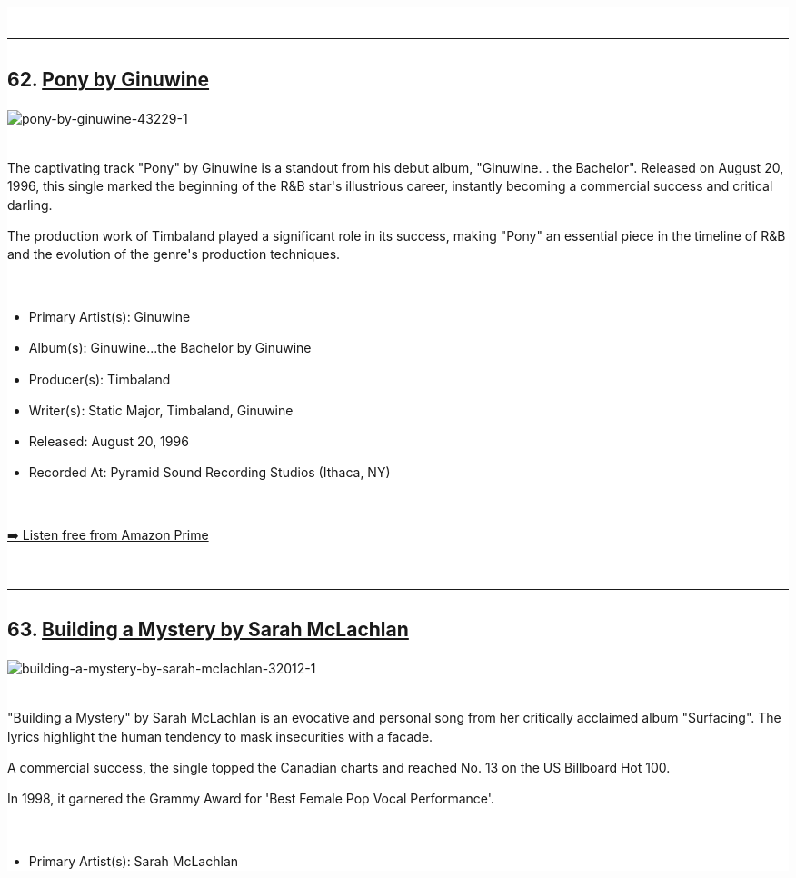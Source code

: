 <br>

<hr>

## 62. [Pony by Ginuwine](https://serp.ly/amazon/Pony+by%C2%A0Ginuwine?i=digital-music)

<div class="image"><img alt="pony-by-ginuwine-43229-1" height="540" src="https://imagedelivery.net/XRNHhJkVKCwA1q8dBxfEtw/pony-by-ginuwine-43229-1/h=540,fit=pad,background=black"/></div>

<br>

The captivating track "Pony" by Ginuwine is a standout from his debut album, "Ginuwine. . the Bachelor". Released on August 20, 1996, this single marked the beginning of the R&B star's illustrious career, instantly becoming a commercial success and critical darling.

The production work of Timbaland played a significant role in its success, making "Pony" an essential piece in the timeline of R&B and the evolution of the genre's production techniques.

<br>

- Primary Artist(s): Ginuwine

- Album(s): Ginuwine...the Bachelor by Ginuwine

- Producer(s): Timbaland

- Writer(s): Static Major, Timbaland, Ginuwine

- Released: August 20, 1996

- Recorded At: Pyramid Sound Recording Studios (Ithaca, NY)

<br>

[➡️ Listen free from Amazon Prime](https://serp.ly/amazonprime)

<br>

<hr>

## 63. [Building a Mystery by Sarah McLachlan](https://serp.ly/amazon/Building+a+Mystery+by%C2%A0Sarah%C2%A0McLachlan?i=digital-music)

<div class="image"><img alt="building-a-mystery-by-sarah-mclachlan-32012-1" height="540" src="https://imagedelivery.net/XRNHhJkVKCwA1q8dBxfEtw/building-a-mystery-by-sarah-mclachlan-32012-1/h=540,fit=pad,background=black"/></div>

<br>

"Building a Mystery" by Sarah McLachlan is an evocative and personal song from her critically acclaimed album "Surfacing". The lyrics highlight the human tendency to mask insecurities with a facade.

A commercial success, the single topped the Canadian charts and reached No. 13 on the US Billboard Hot 100.

In 1998, it garnered the Grammy Award for 'Best Female Pop Vocal Performance'.

<br>

- Primary Artist(s): Sarah McLachlan
